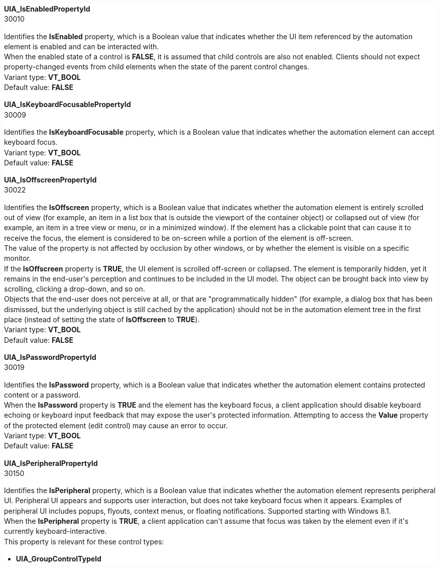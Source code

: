 <tr class="even">
<td style="text-align: left;"><span id="UIA_IsEnabledPropertyId"></span><span id="uia_isenabledpropertyid"></span><span id="UIA_ISENABLEDPROPERTYID"></span><dl> <dt><strong>UIA_IsEnabledPropertyId</strong></dt> <dt>30010</dt> </dl></td>
<td style="text-align: left;">Identifies the <strong>IsEnabled</strong> property, which is a Boolean value that indicates whether the UI item referenced by the automation element is enabled and can be interacted with.<br/> When the enabled state of a control is <strong>FALSE</strong>, it is assumed that child controls are also not enabled. Clients should not expect property-changed events from child elements when the state of the parent control changes.<br/> Variant type: <strong>VT_BOOL</strong><br/> Default value: <strong>FALSE</strong><br/></td>
</tr>
<tr class="odd">
<td style="text-align: left;"><span id="UIA_IsKeyboardFocusablePropertyId"></span><span id="uia_iskeyboardfocusablepropertyid"></span><span id="UIA_ISKEYBOARDFOCUSABLEPROPERTYID"></span><dl> <dt><strong>UIA_IsKeyboardFocusablePropertyId</strong></dt> <dt>30009</dt> </dl></td>
<td style="text-align: left;">Identifies the <strong>IsKeyboardFocusable</strong> property, which is a Boolean value that indicates whether the automation element can accept keyboard focus.<br/> Variant type: <strong>VT_BOOL</strong><br/> Default value: <strong>FALSE</strong><br/></td>
</tr>
<tr class="even">
<td style="text-align: left;"><span id="UIA_IsOffscreenPropertyId"></span><span id="uia_isoffscreenpropertyid"></span><span id="UIA_ISOFFSCREENPROPERTYID"></span><dl> <dt><strong>UIA_IsOffscreenPropertyId</strong></dt> <dt>30022</dt> </dl></td>
<td style="text-align: left;">Identifies the <strong>IsOffscreen</strong> property, which is a Boolean value that indicates whether the automation element is entirely scrolled out of view (for example, an item in a list box that is outside the viewport of the container object) or collapsed out of view (for example, an item in a tree view or menu, or in a minimized window). If the element has a clickable point that can cause it to receive the focus, the element is considered to be on-screen while a portion of the element is off-screen.<br/> The value of the property is not affected by occlusion by other windows, or by whether the element is visible on a specific monitor.<br/> If the <strong>IsOffscreen</strong> property is <strong>TRUE</strong>, the UI element is scrolled off-screen or collapsed. The element is temporarily hidden, yet it remains in the end-user's perception and continues to be included in the UI model. The object can be brought back into view by scrolling, clicking a drop-down, and so on.<br/> Objects that the end-user does not perceive at all, or that are &quot;programmatically hidden&quot; (for example, a dialog box that has been dismissed, but the underlying object is still cached by the application) should not be in the automation element tree in the first place (instead of setting the state of <strong>IsOffscreen</strong> to <strong>TRUE</strong>).<br/> Variant type: <strong>VT_BOOL</strong><br/> Default value: <strong>FALSE</strong><br/></td>
</tr>
<tr class="odd">
<td style="text-align: left;"><span id="UIA_IsPasswordPropertyId"></span><span id="uia_ispasswordpropertyid"></span><span id="UIA_ISPASSWORDPROPERTYID"></span><dl> <dt><strong>UIA_IsPasswordPropertyId</strong></dt> <dt>30019</dt> </dl></td>
<td style="text-align: left;">Identifies the <strong>IsPassword</strong> property, which is a Boolean value that indicates whether the automation element contains protected content or a password.<br/> When the <strong>IsPassword</strong> property is <strong>TRUE</strong> and the element has the keyboard focus, a client application should disable keyboard echoing or keyboard input feedback that may expose the user's protected information. Attempting to access the <strong>Value</strong> property of the protected element (edit control) may cause an error to occur.<br/> Variant type: <strong>VT_BOOL</strong><br/> Default value: <strong>FALSE</strong><br/></td>
</tr>
<tr class="even">
<td style="text-align: left;"><span id="UIA_IsPeripheralPropertyId"></span><span id="uia_isperipheralpropertyid"></span><span id="UIA_ISPERIPHERALPROPERTYID"></span><dl> <dt><strong>UIA_IsPeripheralPropertyId</strong></dt> <dt>30150</dt> </dl></td>
<td style="text-align: left;">Identifies the <strong>IsPeripheral</strong> property, which is a Boolean value that indicates whether the automation element represents peripheral UI. Peripheral UI appears and supports user interaction, but does not take keyboard focus when it appears. Examples of peripheral UI includes popups, flyouts, context menus, or floating notifications. Supported starting with Windows 8.1.<br/> When the <strong>IsPeripheral</strong> property is <strong>TRUE</strong>, a client application can't assume that focus was taken by the element even if it's currently keyboard-interactive.<br/> This property is relevant for these control types:<br/>
<ul>
<li><strong>UIA_GroupControlTypeId</strong></li>
